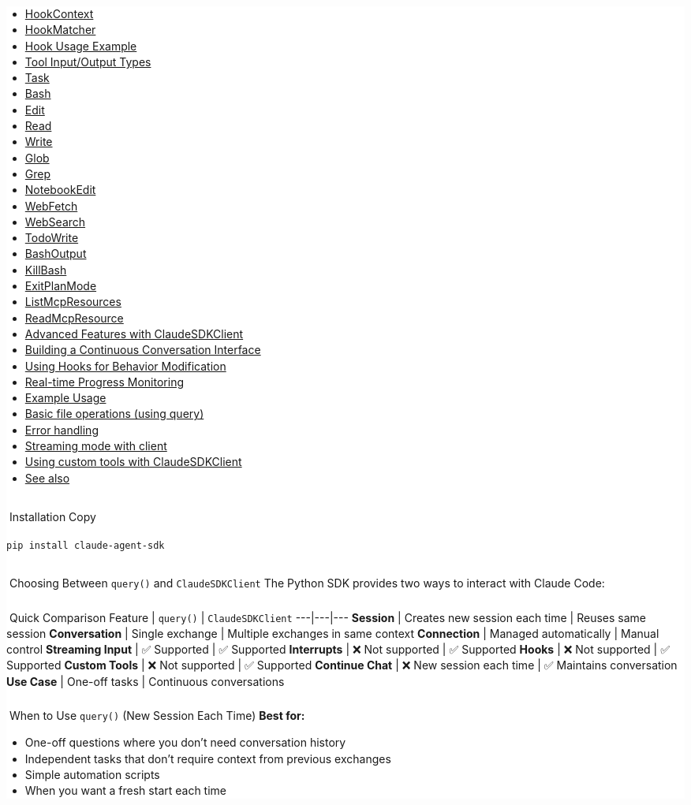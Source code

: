  * [HookContext](#hookcontext)
 * [HookMatcher](#hookmatcher)
 * [Hook Usage Example](#hook-usage-example)
 * [Tool Input/Output Types](#tool-input%2Foutput-types)
 * [Task](#task)
 * [Bash](#bash)
 * [Edit](#edit)
 * [Read](#read)
 * [Write](#write)
 * [Glob](#glob)
 * [Grep](#grep)
 * [NotebookEdit](#notebookedit)
 * [WebFetch](#webfetch)
 * [WebSearch](#websearch)
 * [TodoWrite](#todowrite)
 * [BashOutput](#bashoutput)
 * [KillBash](#killbash)
 * [ExitPlanMode](#exitplanmode)
 * [ListMcpResources](#listmcpresources)
 * [ReadMcpResource](#readmcpresource)
 * [Advanced Features with ClaudeSDKClient](#advanced-features-with-claudesdkclient)
 * [Building a Continuous Conversation Interface](#building-a-continuous-conversation-interface)
 * [Using Hooks for Behavior Modification](#using-hooks-for-behavior-modification)
 * [Real-time Progress Monitoring](#real-time-progress-monitoring)
 * [Example Usage](#example-usage)
 * [Basic file operations (using query)](#basic-file-operations-using-query)
 * [Error handling](#error-handling)
 * [Streaming mode with client](#streaming-mode-with-client)
 * [Using custom tools with ClaudeSDKClient](#using-custom-tools-with-claudesdkclient)
 * [See also](#see-also)
## 
[​](#installation)
Installation
Copy
```
pip install claude-agent-sdk
```
## 
[​](#choosing-between-query-and-claudesdkclient)
Choosing Between `query()` and `ClaudeSDKClient`
The Python SDK provides two ways to interact with Claude Code:
### 
[​](#quick-comparison)
Quick Comparison
Feature | `query()` | `ClaudeSDKClient` 
---|---|--- 
**Session** | Creates new session each time | Reuses same session 
**Conversation** | Single exchange | Multiple exchanges in same context 
**Connection** | Managed automatically | Manual control 
**Streaming Input** | ✅ Supported | ✅ Supported 
**Interrupts** | ❌ Not supported | ✅ Supported 
**Hooks** | ❌ Not supported | ✅ Supported 
**Custom Tools** | ❌ Not supported | ✅ Supported 
**Continue Chat** | ❌ New session each time | ✅ Maintains conversation 
**Use Case** | One-off tasks | Continuous conversations 
### 
[​](#when-to-use-query-new-session-each-time)
When to Use `query()` (New Session Each Time)
**Best for:**
 * One-off questions where you don’t need conversation history
 * Independent tasks that don’t require context from previous exchanges
 * Simple automation scripts
 * When you want a fresh start each time
### 